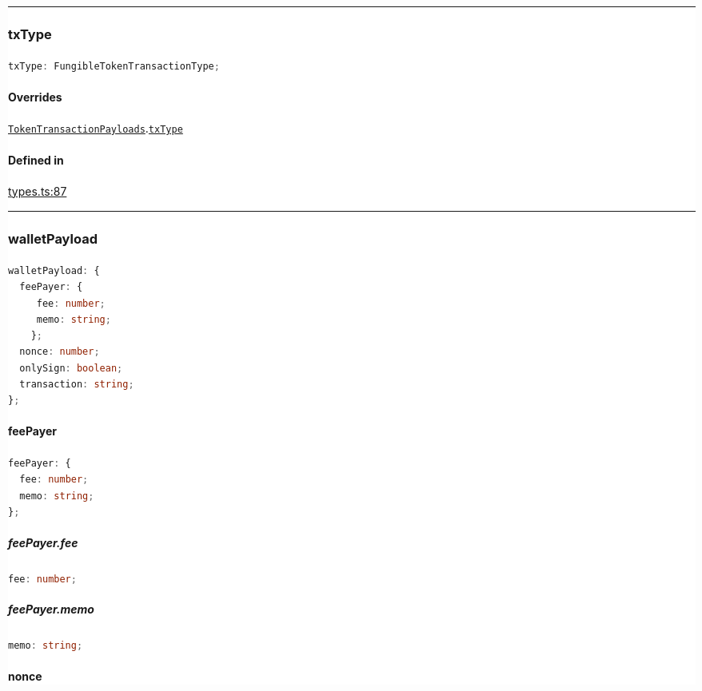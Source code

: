 ***

### txType

```ts
txType: FungibleTokenTransactionType;
```

#### Overrides

[`TokenTransactionPayloads`](interfacetokentransactionpayloads).[`txType`](Interface.TokenTransactionPayloads.md#txtype)

#### Defined in

[types.ts:87](https://github.com/zkcloudworker/minatokens-lib/blob/main/packages/api/src/types.ts#L87)

***

### walletPayload

```ts
walletPayload: {
  feePayer: {
     fee: number;
     memo: string;
    };
  nonce: number;
  onlySign: boolean;
  transaction: string;
};
```

#### feePayer

```ts
feePayer: {
  fee: number;
  memo: string;
};
```

##### feePayer.fee

```ts
fee: number;
```

##### feePayer.memo

```ts
memo: string;
```

#### nonce
